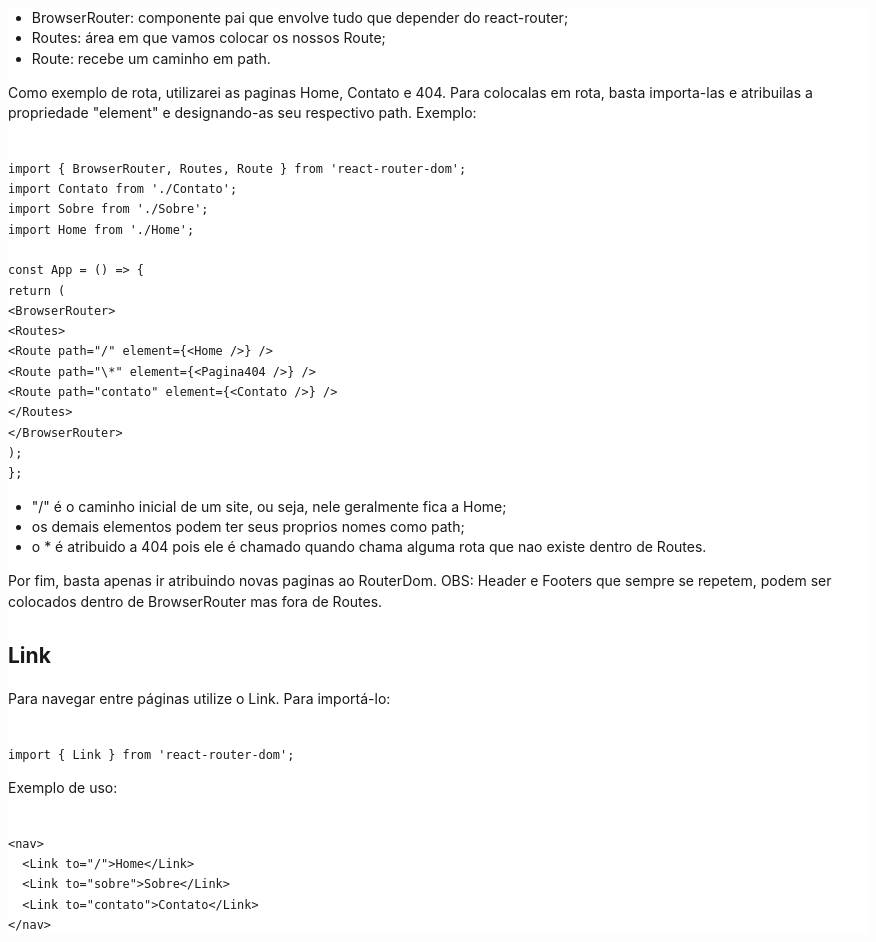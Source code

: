 - BrowserRouter: componente pai que envolve tudo que depender do react-router;
- Routes: área em que vamos colocar os nossos Route;
- Route: recebe um caminho em path.

Como exemplo de rota, utilizarei as paginas Home, Contato e 404.
Para colocalas em rota, basta importa-las e atribuilas a propriedade "element" e designando-as seu respectivo path. Exemplo:

```

import { BrowserRouter, Routes, Route } from 'react-router-dom';
import Contato from './Contato';
import Sobre from './Sobre';
import Home from './Home';

const App = () => {
return (
<BrowserRouter>
<Routes>
<Route path="/" element={<Home />} />
<Route path="\*" element={<Pagina404 />} />
<Route path="contato" element={<Contato />} />
</Routes>
</BrowserRouter>
);
};

```

- "/" é o caminho inicial de um site, ou seja, nele geralmente fica a Home;
- os demais elementos podem ter seus proprios nomes como path;
- o \* é atribuido a 404 pois ele é chamado quando chama alguma rota que nao existe dentro de Routes.

Por fim, basta apenas ir atribuindo novas paginas ao RouterDom.
OBS: Header e Footers que sempre se repetem, podem ser colocados dentro de BrowserRouter mas fora de Routes.

## Link <a name="Link"></a>

Para navegar entre páginas utilize o Link. Para importá-lo:

```

import { Link } from 'react-router-dom';

```

Exemplo de uso:

```

<nav>
  <Link to="/">Home</Link>
  <Link to="sobre">Sobre</Link>
  <Link to="contato">Contato</Link>
</nav>
```
